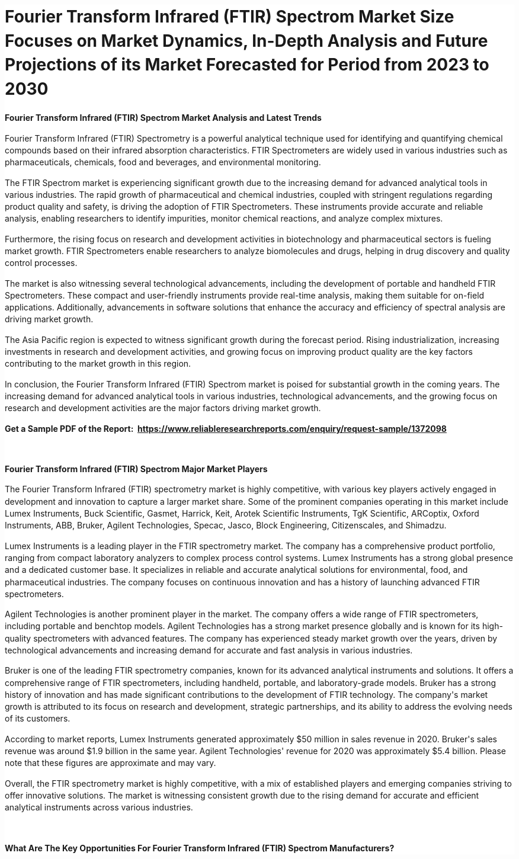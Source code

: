 <p><h1>Fourier Transform Infrared (FTIR) Spectrom Market Size Focuses on Market Dynamics, In-Depth Analysis and Future Projections of its Market Forecasted for Period from 2023 to 2030</h1></p><p><strong>Fourier Transform Infrared (FTIR) Spectrom Market Analysis and Latest Trends</strong></p>
<p><p>Fourier Transform Infrared (FTIR) Spectrometry is a powerful analytical technique used for identifying and quantifying chemical compounds based on their infrared absorption characteristics. FTIR Spectrometers are widely used in various industries such as pharmaceuticals, chemicals, food and beverages, and environmental monitoring.</p><p>The FTIR Spectrom market is experiencing significant growth due to the increasing demand for advanced analytical tools in various industries. The rapid growth of pharmaceutical and chemical industries, coupled with stringent regulations regarding product quality and safety, is driving the adoption of FTIR Spectrometers. These instruments provide accurate and reliable analysis, enabling researchers to identify impurities, monitor chemical reactions, and analyze complex mixtures.</p><p>Furthermore, the rising focus on research and development activities in biotechnology and pharmaceutical sectors is fueling market growth. FTIR Spectrometers enable researchers to analyze biomolecules and drugs, helping in drug discovery and quality control processes.</p><p>The market is also witnessing several technological advancements, including the development of portable and handheld FTIR Spectrometers. These compact and user-friendly instruments provide real-time analysis, making them suitable for on-field applications. Additionally, advancements in software solutions that enhance the accuracy and efficiency of spectral analysis are driving market growth.</p><p>The Asia Pacific region is expected to witness significant growth during the forecast period. Rising industrialization, increasing investments in research and development activities, and growing focus on improving product quality are the key factors contributing to the market growth in this region.</p><p>In conclusion, the Fourier Transform Infrared (FTIR) Spectrom market is poised for substantial growth in the coming years. The increasing demand for advanced analytical tools in various industries, technological advancements, and the growing focus on research and development activities are the major factors driving market growth.</p></p>
<p><strong>Get a Sample PDF of the Report:&nbsp; <a href="https://www.reliableresearchreports.com/enquiry/request-sample/1372098">https://www.reliableresearchreports.com/enquiry/request-sample/1372098</a></strong></p>
<p>&nbsp;</p>
<p><strong>Fourier Transform Infrared (FTIR) Spectrom Major Market Players</strong></p>
<p><p>The Fourier Transform Infrared (FTIR) spectrometry market is highly competitive, with various key players actively engaged in development and innovation to capture a larger market share. Some of the prominent companies operating in this market include Lumex Instruments, Buck Scientific, Gasmet, Harrick, Keit, Arotek Scientific Instruments, TgK Scientific, ARCoptix, Oxford Instruments, ABB, Bruker, Agilent Technologies, Specac, Jasco, Block Engineering, Citizenscales, and Shimadzu.</p><p>Lumex Instruments is a leading player in the FTIR spectrometry market. The company has a comprehensive product portfolio, ranging from compact laboratory analyzers to complex process control systems. Lumex Instruments has a strong global presence and a dedicated customer base. It specializes in reliable and accurate analytical solutions for environmental, food, and pharmaceutical industries. The company focuses on continuous innovation and has a history of launching advanced FTIR spectrometers.</p><p>Agilent Technologies is another prominent player in the market. The company offers a wide range of FTIR spectrometers, including portable and benchtop models. Agilent Technologies has a strong market presence globally and is known for its high-quality spectrometers with advanced features. The company has experienced steady market growth over the years, driven by technological advancements and increasing demand for accurate and fast analysis in various industries.</p><p>Bruker is one of the leading FTIR spectrometry companies, known for its advanced analytical instruments and solutions. It offers a comprehensive range of FTIR spectrometers, including handheld, portable, and laboratory-grade models. Bruker has a strong history of innovation and has made significant contributions to the development of FTIR technology. The company's market growth is attributed to its focus on research and development, strategic partnerships, and its ability to address the evolving needs of its customers.</p><p>According to market reports, Lumex Instruments generated approximately $50 million in sales revenue in 2020. Bruker's sales revenue was around $1.9 billion in the same year. Agilent Technologies' revenue for 2020 was approximately $5.4 billion. Please note that these figures are approximate and may vary.</p><p>Overall, the FTIR spectrometry market is highly competitive, with a mix of established players and emerging companies striving to offer innovative solutions. The market is witnessing consistent growth due to the rising demand for accurate and efficient analytical instruments across various industries.</p></p>
<p>&nbsp;</p>
<p><strong>What Are The Key Opportunities For Fourier Transform Infrared (FTIR) Spectrom Manufacturers?</strong></p>